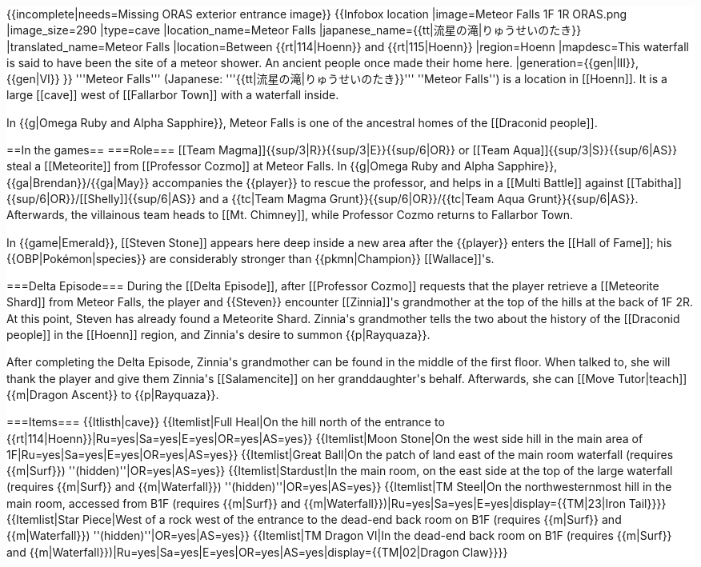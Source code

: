 {{incomplete|needs=Missing ORAS exterior entrance image}}
{{Infobox location
|image=Meteor Falls 1F 1R ORAS.png
|image_size=290
|type=cave
|location_name=Meteor Falls
|japanese_name={{tt|流星の滝|りゅうせいのたき}}
|translated_name=Meteor Falls
|location=Between {{rt|114|Hoenn}} and {{rt|115|Hoenn}}
|region=Hoenn
|mapdesc=This waterfall is said to have been the site of a meteor shower. An ancient people once made their home here.
|generation={{gen|III}}, {{gen|VI}}
}}
'''Meteor Falls''' (Japanese: '''{{tt|流星の滝|りゅうせいのたき}}''' ''Meteor Falls'') is a location in [[Hoenn]]. It is a large [[cave]] west of [[Fallarbor Town]] with a waterfall inside.

In {{g|Omega Ruby and Alpha Sapphire}}, Meteor Falls is one of the ancestral homes of the [[Draconid people]].

==In the games==
===Role===
[[Team Magma]]{{sup/3|R}}{{sup/3|E}}{{sup/6|OR}} or [[Team Aqua]]{{sup/3|S}}{{sup/6|AS}} steal a [[Meteorite]] from [[Professor Cozmo]] at Meteor Falls. In {{g|Omega Ruby and Alpha Sapphire}}, {{ga|Brendan}}/{{ga|May}} accompanies the {{player}} to rescue the professor, and helps in a [[Multi Battle]] against [[Tabitha]]{{sup/6|OR}}/[[Shelly]]{{sup/6|AS}} and a {{tc|Team Magma Grunt}}{{sup/6|OR}}/{{tc|Team Aqua Grunt}}{{sup/6|AS}}. Afterwards, the villainous team heads to [[Mt. Chimney]], while Professor Cozmo returns to Fallarbor Town.

In {{game|Emerald}}, [[Steven Stone]] appears here deep inside a new area after the {{player}} enters the [[Hall of Fame]]; his {{OBP|Pokémon|species}} are considerably stronger than {{pkmn|Champion}} [[Wallace]]'s.

===Delta Episode===
During the [[Delta Episode]], after [[Professor Cozmo]] requests that the player retrieve a [[Meteorite Shard]] from Meteor Falls, the player and {{Steven}} encounter [[Zinnia]]'s grandmother at the top of the hills at the back of 1F 2R. At this point, Steven has already found a Meteorite Shard. Zinnia's grandmother tells the two about the history of the [[Draconid people]] in the [[Hoenn]] region, and Zinnia's desire to summon {{p|Rayquaza}}.

After completing the Delta Episode, Zinnia's grandmother can be found in the middle of the first floor. When talked to, she will thank the player and give them Zinnia's [[Salamencite]] on her granddaughter's behalf. Afterwards, she can [[Move Tutor|teach]] {{m|Dragon Ascent}} to {{p|Rayquaza}}.

===Items===
{{Itlisth|cave}}
{{Itemlist|Full Heal|On the hill north of the entrance to {{rt|114|Hoenn}}|Ru=yes|Sa=yes|E=yes|OR=yes|AS=yes}}
{{Itemlist|Moon Stone|On the west side hill in the main area of 1F|Ru=yes|Sa=yes|E=yes|OR=yes|AS=yes}}
{{Itemlist|Great Ball|On the patch of land east of the main room waterfall (requires {{m|Surf}}) ''(hidden)''|OR=yes|AS=yes}}
{{Itemlist|Stardust|In the main room, on the east side at the top of the large waterfall (requires {{m|Surf}} and {{m|Waterfall}}) ''(hidden)''|OR=yes|AS=yes}}
{{Itemlist|TM Steel|On the northwesternmost hill in the main room, accessed from B1F (requires {{m|Surf}} and {{m|Waterfall}})|Ru=yes|Sa=yes|E=yes|display={{TM|23|Iron Tail}}}}
{{Itemlist|Star Piece|West of a rock west of the entrance to the dead-end back room on B1F (requires {{m|Surf}} and {{m|Waterfall}}) ''(hidden)''|OR=yes|AS=yes}}
{{Itemlist|TM Dragon VI|In the dead-end back room on B1F (requires {{m|Surf}} and {{m|Waterfall}})|Ru=yes|Sa=yes|E=yes|OR=yes|AS=yes|display={{TM|02|Dragon Claw}}}}